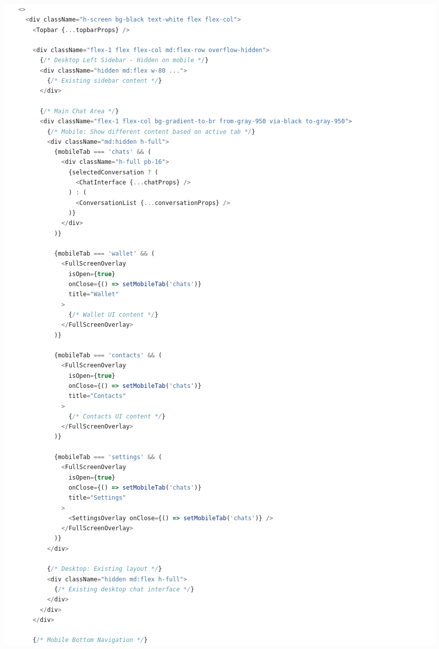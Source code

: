 ```typescript
    <>
      <div className="h-screen bg-black text-white flex flex-col">
        <Topbar {...topbarProps} />
        
        <div className="flex-1 flex flex-col md:flex-row overflow-hidden">
          {/* Desktop Left Sidebar - Hidden on mobile */}
          <div className="hidden md:flex w-80 ...">
            {/* Existing sidebar content */}
          </div>

          {/* Main Chat Area */}
          <div className="flex-1 flex-col bg-gradient-to-br from-gray-950 via-black to-gray-950">
            {/* Mobile: Show different content based on active tab */}
            <div className="md:hidden h-full">
              {mobileTab === 'chats' && (
                <div className="h-full pb-16">
                  {selectedConversation ? (
                    <ChatInterface {...chatProps} />
                  ) : (
                    <ConversationList {...conversationProps} />
                  )}
                </div>
              )}
              
              {mobileTab === 'wallet' && (
                <FullScreenOverlay
                  isOpen={true}
                  onClose={() => setMobileTab('chats')}
                  title="Wallet"
                >
                  {/* Wallet UI content */}
                </FullScreenOverlay>
              )}
              
              {mobileTab === 'contacts' && (
                <FullScreenOverlay
                  isOpen={true}
                  onClose={() => setMobileTab('chats')}
                  title="Contacts"
                >
                  {/* Contacts UI content */}
                </FullScreenOverlay>
              )}
              
              {mobileTab === 'settings' && (
                <FullScreenOverlay
                  isOpen={true}
                  onClose={() => setMobileTab('chats')}
                  title="Settings"
                >
                  <SettingsOverlay onClose={() => setMobileTab('chats')} />
                </FullScreenOverlay>
              )}
            </div>

            {/* Desktop: Existing layout */}
            <div className="hidden md:flex h-full">
              {/* Existing desktop chat interface */}
            </div>
          </div>
        </div>

        {/* Mobile Bottom Navigation */}
```
